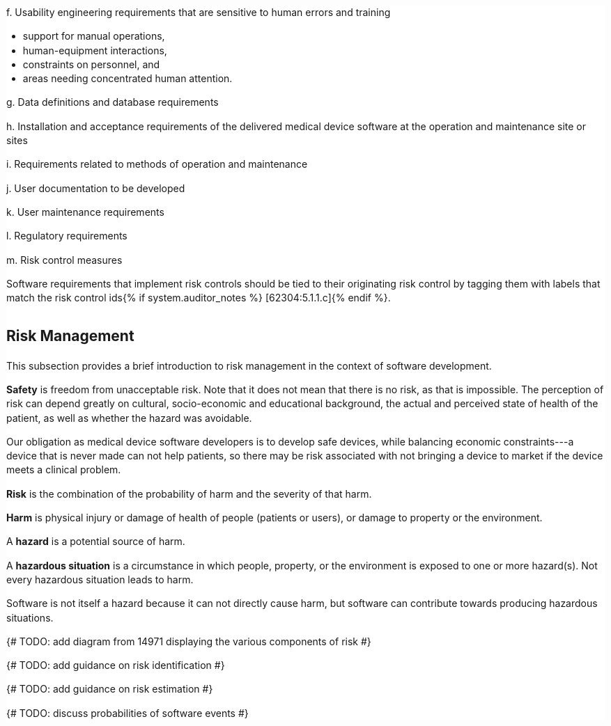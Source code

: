 f. Usability engineering requirements that are sensitive to human errors and training
  - support for manual operations,
  - human-equipment interactions,
  - constraints on personnel, and
  - areas needing concentrated human attention.

g. Data definitions and database requirements

h. Installation and acceptance requirements of the delivered medical device software at the operation and maintenance site or sites

i. Requirements related to methods of operation and maintenance

j. User documentation to be developed

k. User maintenance requirements

l. Regulatory requirements

m. Risk control measures

Software requirements that implement risk controls should be tied to their originating risk control by tagging them with labels that match the risk control ids{% if system.auditor_notes %} [62304:5.1.1.c]{% endif %}.

## Risk Management

This subsection provides a brief introduction to risk management in the context of software development.

**Safety** is freedom from unacceptable risk.  Note that it does not mean that there is no risk, as that is impossible.  The perception of risk can depend greatly on cultural, socio-economic and educational background, the actual and perceived state of health of the patient, as well as whether the hazard was avoidable.

Our obligation as medical device software developers is to develop safe devices, while balancing economic constraints---a device that is never made can not help patients, so there may be risk associated with not bringing a device to market if the device meets a clinical problem.

**Risk** is the combination of the probability of harm and the severity of that harm.

**Harm** is physical injury or damage of health of people (patients or users), or damage to property or the environment.

A **hazard** is a potential source of harm.

A **hazardous situation** is a circumstance in which people, property, or the environment is exposed to one or more hazard(s).  Not every hazardous situation leads to harm.

Software is not itself a hazard because it can not directly cause harm, but software can contribute towards producing hazardous situations.

{# TODO: add diagram from 14971 displaying the various components of risk #}

{# TODO: add guidance on risk identification #}

{# TODO: add guidance on risk estimation #}

{# TODO: discuss probabilities of software events #}
